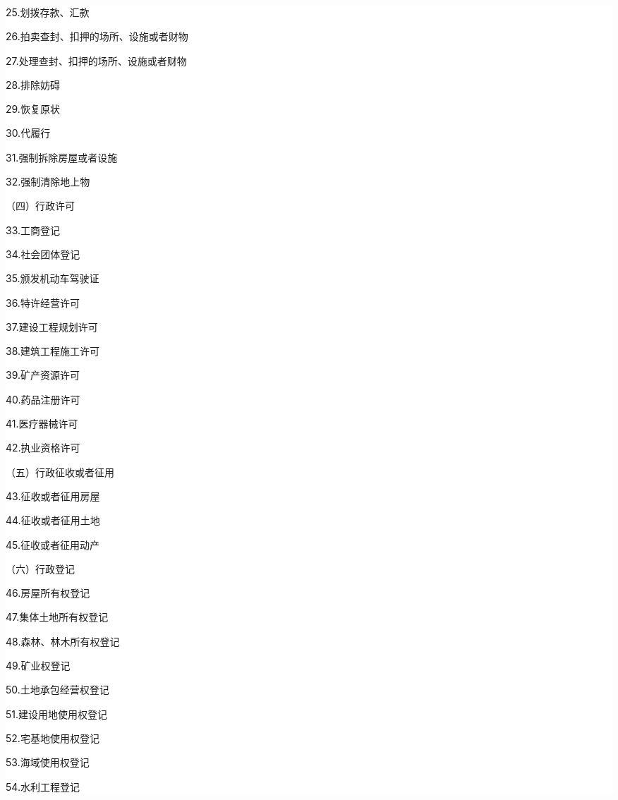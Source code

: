 25.划拨存款、汇款

26.拍卖查封、扣押的场所、设施或者财物

27.处理查封、扣押的场所、设施或者财物

28.排除妨碍

29.恢复原状

30.代履行

31.强制拆除房屋或者设施

32.强制清除地上物

（四）行政许可

33.工商登记

34.社会团体登记

35.颁发机动车驾驶证

36.特许经营许可

37.建设工程规划许可

38.建筑工程施工许可

39.矿产资源许可

40.药品注册许可

41.医疗器械许可

42.执业资格许可

（五）行政征收或者征用

43.征收或者征用房屋

44.征收或者征用土地

45.征收或者征用动产

（六）行政登记

46.房屋所有权登记

47.集体土地所有权登记

48.森林、林木所有权登记

49.矿业权登记

50.土地承包经营权登记

51.建设用地使用权登记

52.宅基地使用权登记

53.海域使用权登记

54.水利工程登记
